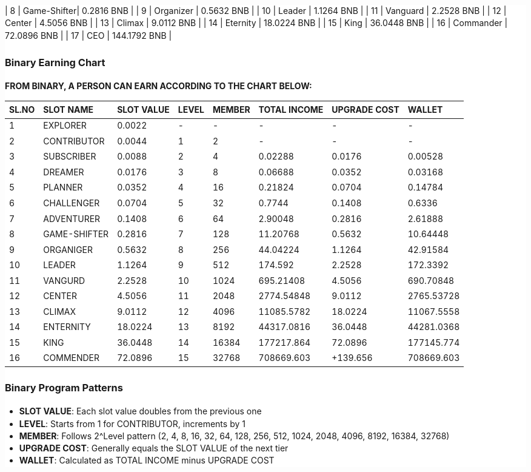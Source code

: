 | 8    | Game-Shifter| 0.2816 BNB   |
| 9    | Organizer   | 0.5632 BNB   |
| 10   | Leader      | 1.1264 BNB   |
| 11   | Vanguard    | 2.2528 BNB   |
| 12   | Center      | 4.5056 BNB   |
| 13   | Climax      | 9.0112 BNB   |
| 14   | Eternity    | 18.0224 BNB  |
| 15   | King        | 36.0448 BNB  |
| 16   | Commander   | 72.0896 BNB  |
| 17   | CEO         | 144.1792 BNB |

### Binary Earning Chart
**FROM BINARY, A PERSON CAN EARN ACCORDING TO THE CHART BELOW:**

| SL.NO | SLOT NAME    | SLOT VALUE | LEVEL | MEMBER | TOTAL INCOME | UPGRADE COST | WALLET      |
| :---- | :----------- | :--------- | :---- | :----- | :----------- | :----------- | :---------- |
| 1     | EXPLORER     | 0.0022     | -     | -      | -            | -            | -           |
| 2     | CONTRIBUTOR  | 0.0044     | 1     | 2      | -            | -            | -           |
| 3     | SUBSCRIBER   | 0.0088     | 2     | 4      | 0.02288      | 0.0176       | 0.00528     |
| 4     | DREAMER      | 0.0176     | 3     | 8      | 0.06688      | 0.0352       | 0.03168     |
| 5     | PLANNER      | 0.0352     | 4     | 16     | 0.21824      | 0.0704       | 0.14784     |
| 6     | CHALLENGER   | 0.0704     | 5     | 32     | 0.7744       | 0.1408       | 0.6336      |
| 7     | ADVENTURER   | 0.1408     | 6     | 64     | 2.90048      | 0.2816       | 2.61888     |
| 8     | GAME-SHIFTER | 0.2816     | 7     | 128    | 11.20768     | 0.5632       | 10.64448    |
| 9     | ORGANIGER    | 0.5632     | 8     | 256    | 44.04224     | 1.1264       | 42.91584    |
| 10    | LEADER       | 1.1264     | 9     | 512    | 174.592      | 2.2528       | 172.3392    |
| 11    | VANGURD      | 2.2528     | 10    | 1024   | 695.21408    | 4.5056       | 690.70848   |
| 12    | CENTER       | 4.5056     | 11    | 2048   | 2774.54848   | 9.0112       | 2765.53728  |
| 13    | CLIMAX       | 9.0112     | 12    | 4096   | 11085.5782   | 18.0224      | 11067.5558  |
| 14    | ENTERNITY    | 18.0224    | 13    | 8192   | 44317.0816   | 36.0448      | 44281.0368  |
| 15    | KING         | 36.0448    | 14    | 16384  | 177217.864   | 72.0896      | 177145.774  |
| 16    | COMMENDER    | 72.0896    | 15    | 32768  | 708669.603   | +139.656     | 708669.603  |

### Binary Program Patterns
- **SLOT VALUE**: Each slot value doubles from the previous one
- **LEVEL**: Starts from 1 for CONTRIBUTOR, increments by 1
- **MEMBER**: Follows 2^Level pattern (2, 4, 8, 16, 32, 64, 128, 256, 512, 1024, 2048, 4096, 8192, 16384, 32768)
- **UPGRADE COST**: Generally equals the SLOT VALUE of the next tier
- **WALLET**: Calculated as TOTAL INCOME minus UPGRADE COST
